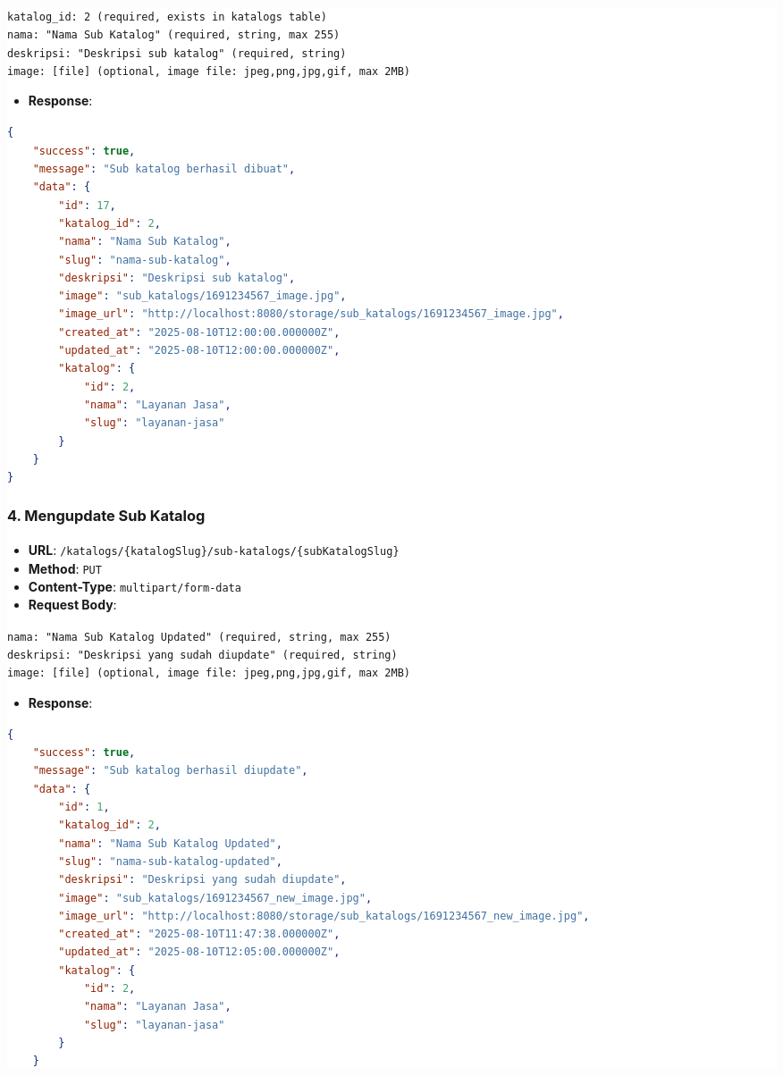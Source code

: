 ```
katalog_id: 2 (required, exists in katalogs table)
nama: "Nama Sub Katalog" (required, string, max 255)
deskripsi: "Deskripsi sub katalog" (required, string)
image: [file] (optional, image file: jpeg,png,jpg,gif, max 2MB)
```

-   **Response**:

```json
{
    "success": true,
    "message": "Sub katalog berhasil dibuat",
    "data": {
        "id": 17,
        "katalog_id": 2,
        "nama": "Nama Sub Katalog",
        "slug": "nama-sub-katalog",
        "deskripsi": "Deskripsi sub katalog",
        "image": "sub_katalogs/1691234567_image.jpg",
        "image_url": "http://localhost:8080/storage/sub_katalogs/1691234567_image.jpg",
        "created_at": "2025-08-10T12:00:00.000000Z",
        "updated_at": "2025-08-10T12:00:00.000000Z",
        "katalog": {
            "id": 2,
            "nama": "Layanan Jasa",
            "slug": "layanan-jasa"
        }
    }
}
```

### 4. Mengupdate Sub Katalog

-   **URL**: `/katalogs/{katalogSlug}/sub-katalogs/{subKatalogSlug}`
-   **Method**: `PUT`
-   **Content-Type**: `multipart/form-data`
-   **Request Body**:

```
nama: "Nama Sub Katalog Updated" (required, string, max 255)
deskripsi: "Deskripsi yang sudah diupdate" (required, string)
image: [file] (optional, image file: jpeg,png,jpg,gif, max 2MB)
```

-   **Response**:

```json
{
    "success": true,
    "message": "Sub katalog berhasil diupdate",
    "data": {
        "id": 1,
        "katalog_id": 2,
        "nama": "Nama Sub Katalog Updated",
        "slug": "nama-sub-katalog-updated",
        "deskripsi": "Deskripsi yang sudah diupdate",
        "image": "sub_katalogs/1691234567_new_image.jpg",
        "image_url": "http://localhost:8080/storage/sub_katalogs/1691234567_new_image.jpg",
        "created_at": "2025-08-10T11:47:38.000000Z",
        "updated_at": "2025-08-10T12:05:00.000000Z",
        "katalog": {
            "id": 2,
            "nama": "Layanan Jasa",
            "slug": "layanan-jasa"
        }
    }
```